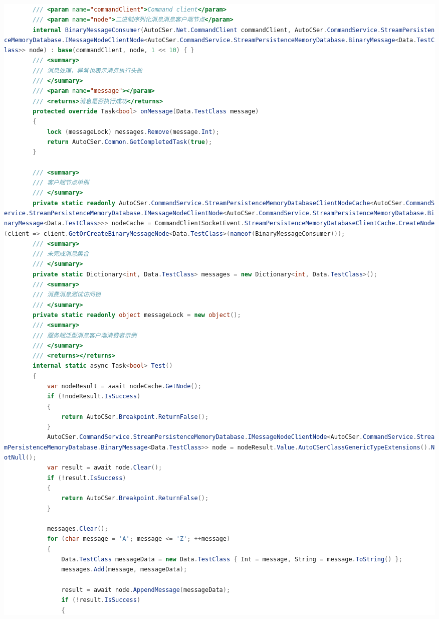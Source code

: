 ``` csharp
        /// <param name="commandClient">Command client</param>
        /// <param name="node">二进制序列化消息消息客户端节点</param>
        internal BinaryMessageConsumer(AutoCSer.Net.CommandClient commandClient, AutoCSer.CommandService.StreamPersistenceMemoryDatabase.IMessageNodeClientNode<AutoCSer.CommandService.StreamPersistenceMemoryDatabase.BinaryMessage<Data.TestClass>> node) : base(commandClient, node, 1 << 10) { }
        /// <summary>
        /// 消息处理，异常也表示消息执行失败
        /// </summary>
        /// <param name="message"></param>
        /// <returns>消息是否执行成功</returns>
        protected override Task<bool> onMessage(Data.TestClass message)
        {
            lock (messageLock) messages.Remove(message.Int);
            return AutoCSer.Common.GetCompletedTask(true);
        }

        /// <summary>
        /// 客户端节点单例
        /// </summary>
        private static readonly AutoCSer.CommandService.StreamPersistenceMemoryDatabaseClientNodeCache<AutoCSer.CommandService.StreamPersistenceMemoryDatabase.IMessageNodeClientNode<AutoCSer.CommandService.StreamPersistenceMemoryDatabase.BinaryMessage<Data.TestClass>>> nodeCache = CommandClientSocketEvent.StreamPersistenceMemoryDatabaseClientCache.CreateNode(client => client.GetOrCreateBinaryMessageNode<Data.TestClass>(nameof(BinaryMessageConsumer)));
        /// <summary>
        /// 未完成消息集合
        /// </summary>
        private static Dictionary<int, Data.TestClass> messages = new Dictionary<int, Data.TestClass>();
        /// <summary>
        /// 消费消息测试访问锁
        /// </summary>
        private static readonly object messageLock = new object();
        /// <summary>
        /// 服务端泛型消息客户端消费者示例
        /// </summary>
        /// <returns></returns>
        internal static async Task<bool> Test()
        {
            var nodeResult = await nodeCache.GetNode();
            if (!nodeResult.IsSuccess)
            {
                return AutoCSer.Breakpoint.ReturnFalse();
            }
            AutoCSer.CommandService.StreamPersistenceMemoryDatabase.IMessageNodeClientNode<AutoCSer.CommandService.StreamPersistenceMemoryDatabase.BinaryMessage<Data.TestClass>> node = nodeResult.Value.AutoCSerClassGenericTypeExtensions().NotNull();
            var result = await node.Clear();
            if (!result.IsSuccess)
            {
                return AutoCSer.Breakpoint.ReturnFalse();
            }

            messages.Clear();
            for (char message = 'A'; message <= 'Z'; ++message)
            {
                Data.TestClass messageData = new Data.TestClass { Int = message, String = message.ToString() };
                messages.Add(message, messageData);

                result = await node.AppendMessage(messageData);
                if (!result.IsSuccess)
                {
```